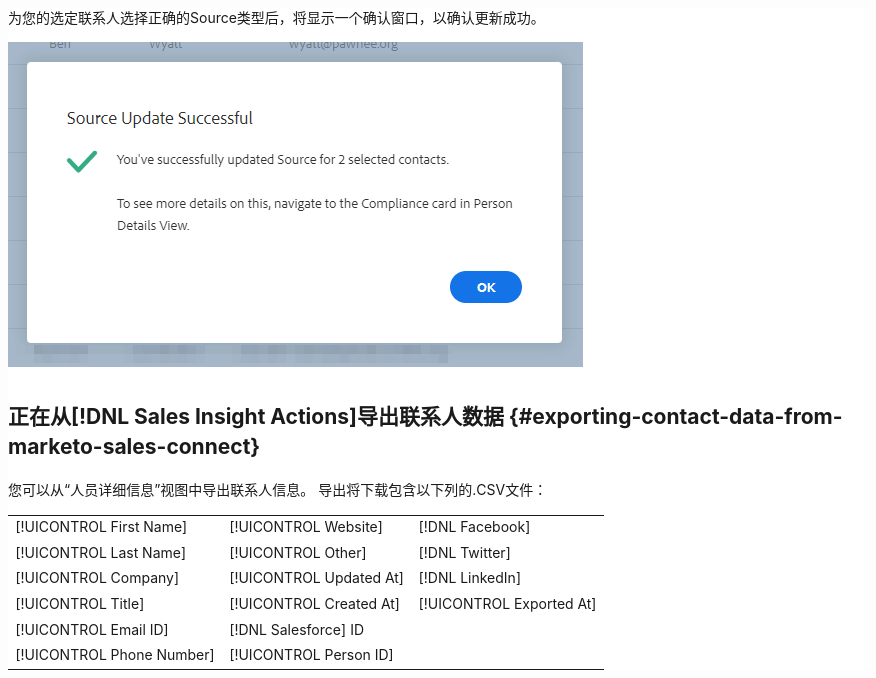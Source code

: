 为您的选定联系人选择正确的Source类型后，将显示一个确认窗口，以确认更新成功。

![](assets/sales-insight-actions-and-gdpr-compliance-9.png)

## 正在从[!DNL Sales Insight Actions]导出联系人数据 {#exporting-contact-data-from-marketo-sales-connect}

您可以从“人员详细信息”视图中导出联系人信息。 导出将下载包含以下列的.CSV文件：

<table> 
 <colgroup> 
  <col> 
  <col> 
  <col> 
 </colgroup> 
 <tbody> 
  <tr> 
   <td>[!UICONTROL First Name]</td> 
   <td>[!UICONTROL Website]</td> 
   <td>[!DNL Facebook]</td> 
  </tr> 
  <tr> 
   <td>[!UICONTROL Last Name]</td> 
   <td>[!UICONTROL Other]</td> 
   <td>[!DNL Twitter]</td> 
  </tr> 
  <tr> 
   <td>[!UICONTROL Company]</td> 
   <td>[!UICONTROL Updated At]</td> 
   <td>[!DNL LinkedIn]</td> 
  </tr> 
  <tr> 
   <td>[!UICONTROL Title]</td> 
   <td>[!UICONTROL Created At]</td> 
   <td>[!UICONTROL Exported At]</td> 
  </tr> 
  <tr> 
   <td>[!UICONTROL Email ID]</td> 
   <td>[!DNL Salesforce] ID</td> 
   <td><br></td> 
  </tr> 
  <tr> 
   <td>[!UICONTROL Phone Number]</td> 
   <td>[!UICONTROL Person ID]</td> 
   <td><br></td> 
  </tr> 
 </tbody> 